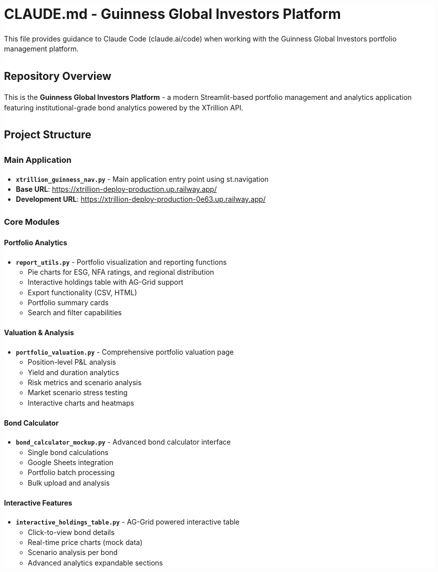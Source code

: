 # CLAUDE.md - Guinness Global Investors Platform

This file provides guidance to Claude Code (claude.ai/code) when working with the Guinness Global Investors portfolio management platform.

## Repository Overview

This is the **Guinness Global Investors Platform** - a modern Streamlit-based portfolio management and analytics application featuring institutional-grade bond analytics powered by the XTrillion API.

## Project Structure

### Main Application
- **`xtrillion_guinness_nav.py`** - Main application entry point using st.navigation
- **Base URL**: https://xtrillion-deploy-production.up.railway.app/
- **Development URL**: https://xtrillion-deploy-production-0e63.up.railway.app/

### Core Modules

#### Portfolio Analytics
- **`report_utils.py`** - Portfolio visualization and reporting functions
  - Pie charts for ESG, NFA ratings, and regional distribution
  - Interactive holdings table with AG-Grid support
  - Export functionality (CSV, HTML)
  - Portfolio summary cards
  - Search and filter capabilities

#### Valuation & Analysis
- **`portfolio_valuation.py`** - Comprehensive portfolio valuation page
  - Position-level P&L analysis
  - Yield and duration analytics
  - Risk metrics and scenario analysis
  - Market scenario stress testing
  - Interactive charts and heatmaps

#### Bond Calculator
- **`bond_calculator_mockup.py`** - Advanced bond calculator interface
  - Single bond calculations
  - Google Sheets integration
  - Portfolio batch processing
  - Bulk upload and analysis

#### Interactive Features
- **`interactive_holdings_table.py`** - AG-Grid powered interactive table
  - Click-to-view bond details
  - Real-time price charts (mock data)
  - Scenario analysis per bond
  - Advanced analytics expandable sections
